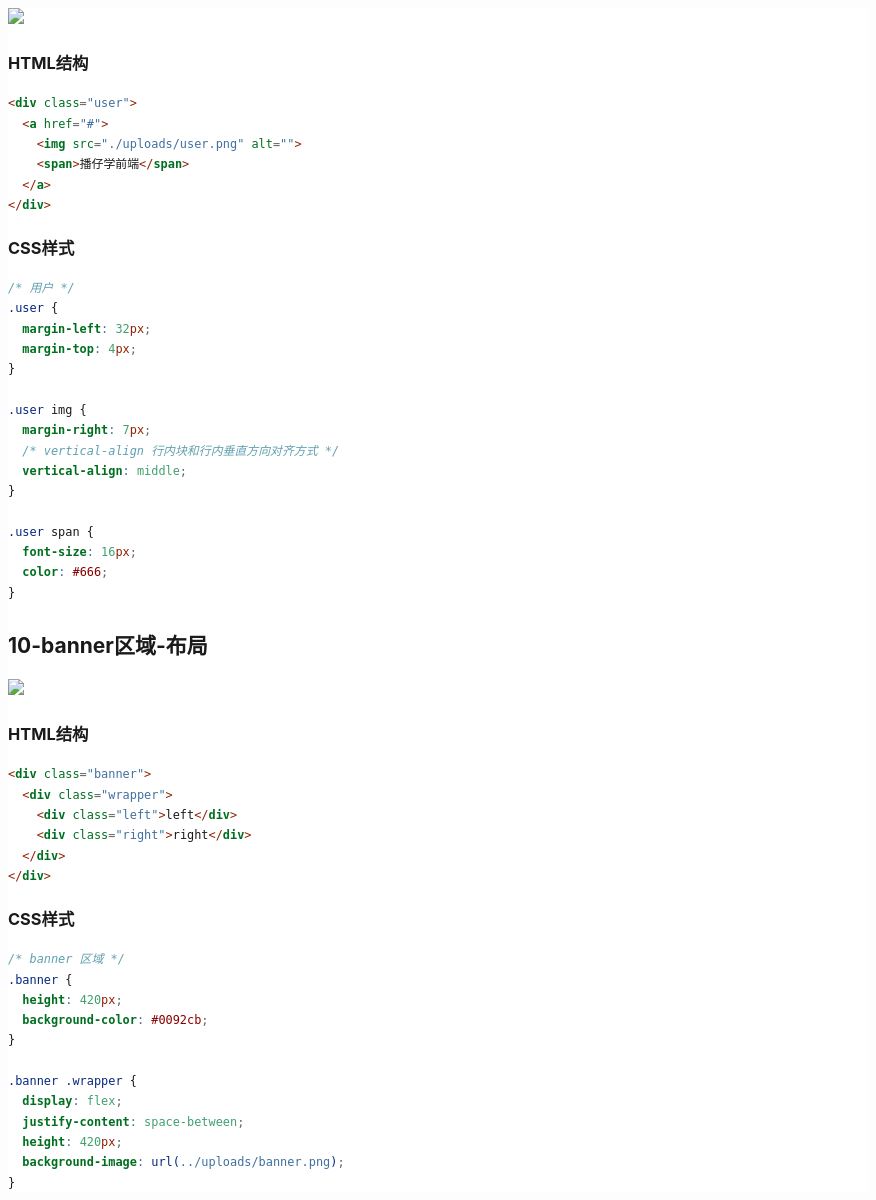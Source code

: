 ![](https://qhdtc.oss-cn-chengdu.aliyuncs.com/obsidian/1680337703358.png)

### HTML结构

```html
<div class="user">
  <a href="#">
    <img src="./uploads/user.png" alt="">
    <span>播仔学前端</span>
  </a>
</div>
```

### CSS样式

```css
/* 用户 */
.user {
  margin-left: 32px;
  margin-top: 4px;
}

.user img {
  margin-right: 7px;
  /* vertical-align 行内块和行内垂直方向对齐方式 */
  vertical-align: middle;
}

.user span {
  font-size: 16px;
  color: #666;
}
```

## 10-banner区域-布局

![](https://qhdtc.oss-cn-chengdu.aliyuncs.com/obsidian/1680337778559.png)

### HTML结构

```html
<div class="banner">
  <div class="wrapper">
    <div class="left">left</div>
    <div class="right">right</div>
  </div>
</div>
```

### CSS样式

```css
/* banner 区域 */
.banner {
  height: 420px;
  background-color: #0092cb;
}

.banner .wrapper {
  display: flex;
  justify-content: space-between;
  height: 420px;
  background-image: url(../uploads/banner.png);
}
```